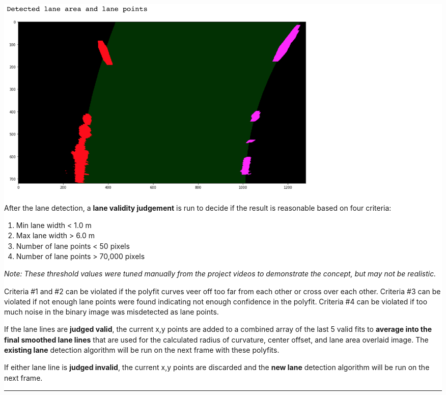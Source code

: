 <img src="./output_images/step07c_existlane_final_lane_area.png" width="600">

After the lane detection, a **lane validity judgement** is run to decide if the result is reasonable based on four criteria:

1. Min lane width < 1.0 m
2. Max lane width > 6.0 m
3. Number of lane points < 50 pixels
4. Number of lane points > 70,000 pixels

*Note: These threshold values were tuned manually from the project videos to demonstrate the concept, but may not be realistic.*

Criteria #1 and #2 can be violated if the polyfit curves veer off too far from each other or cross over each other.
Criteria #3 can be violated if not enough lane points were found indicating not enough confidence in the polyfit.
Criteria #4 can be violated if too much noise in the binary image was misdetected as lane points.

If the lane lines are **judged valid**, the current x,y points are added to a combined array of the last 5 valid fits to **average into the final smoothed lane lines** that are used for the calculated radius of curvature, center offset, and lane area overlaid image.  The **existing lane** detection algorithm will be run on the next frame with these polyfits.

If either lane line is **judged invalid**, the current x,y points are discarded and the **new lane** detection algorithm will be run on the next frame.

---